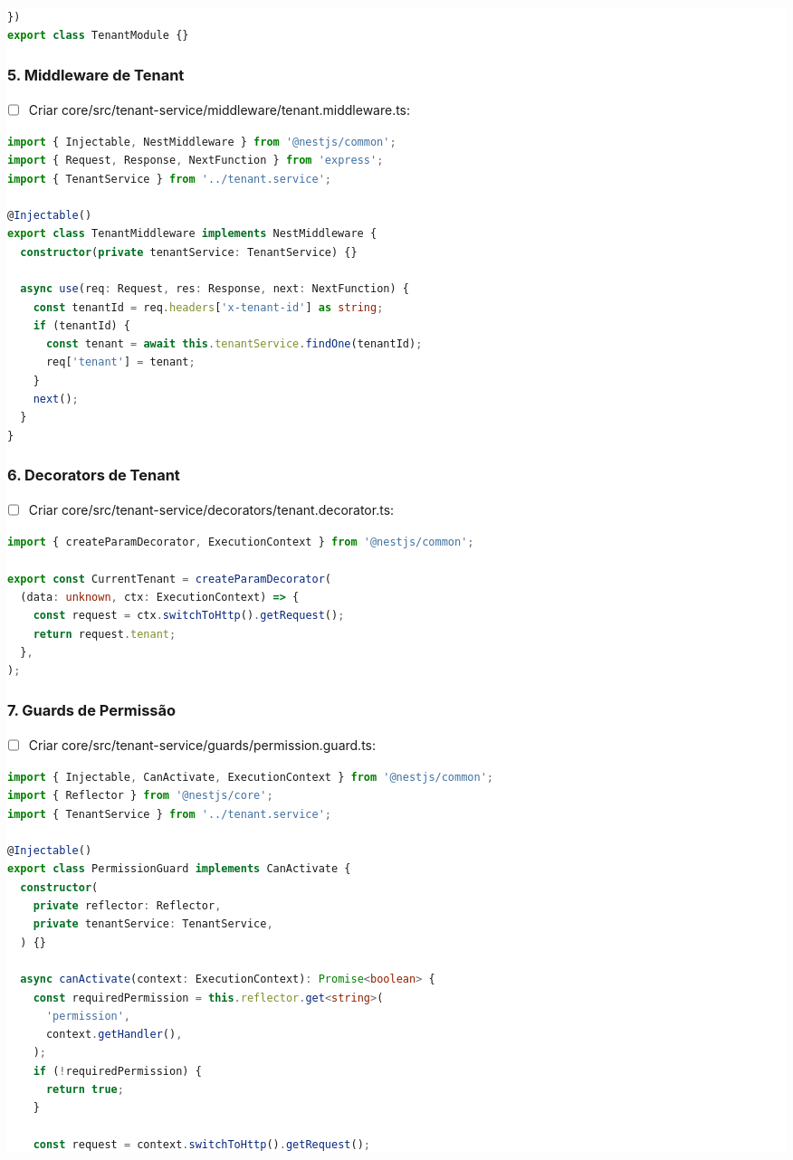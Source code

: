 ```typescript
})
export class TenantModule {}
```

### 5. Middleware de Tenant
- [ ] Criar core/src/tenant-service/middleware/tenant.middleware.ts:
```typescript
import { Injectable, NestMiddleware } from '@nestjs/common';
import { Request, Response, NextFunction } from 'express';
import { TenantService } from '../tenant.service';

@Injectable()
export class TenantMiddleware implements NestMiddleware {
  constructor(private tenantService: TenantService) {}

  async use(req: Request, res: Response, next: NextFunction) {
    const tenantId = req.headers['x-tenant-id'] as string;
    if (tenantId) {
      const tenant = await this.tenantService.findOne(tenantId);
      req['tenant'] = tenant;
    }
    next();
  }
}
```

### 6. Decorators de Tenant
- [ ] Criar core/src/tenant-service/decorators/tenant.decorator.ts:
```typescript
import { createParamDecorator, ExecutionContext } from '@nestjs/common';

export const CurrentTenant = createParamDecorator(
  (data: unknown, ctx: ExecutionContext) => {
    const request = ctx.switchToHttp().getRequest();
    return request.tenant;
  },
);
```

### 7. Guards de Permissão
- [ ] Criar core/src/tenant-service/guards/permission.guard.ts:
```typescript
import { Injectable, CanActivate, ExecutionContext } from '@nestjs/common';
import { Reflector } from '@nestjs/core';
import { TenantService } from '../tenant.service';

@Injectable()
export class PermissionGuard implements CanActivate {
  constructor(
    private reflector: Reflector,
    private tenantService: TenantService,
  ) {}

  async canActivate(context: ExecutionContext): Promise<boolean> {
    const requiredPermission = this.reflector.get<string>(
      'permission',
      context.getHandler(),
    );
    if (!requiredPermission) {
      return true;
    }

    const request = context.switchToHttp().getRequest();
```